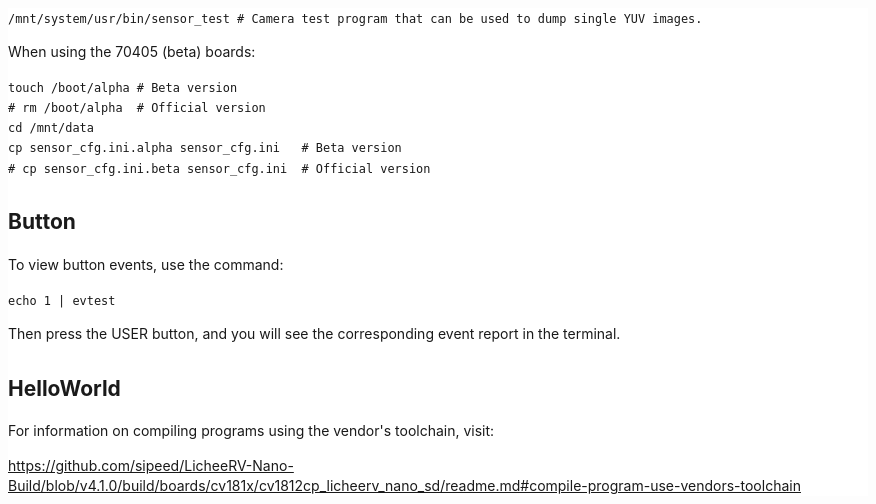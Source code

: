 ```
/mnt/system/usr/bin/sensor_test # Camera test program that can be used to dump single YUV images.
```

When using the 70405 (beta) boards:

```
touch /boot/alpha # Beta version
# rm /boot/alpha  # Official version
cd /mnt/data
cp sensor_cfg.ini.alpha sensor_cfg.ini   # Beta version
# cp sensor_cfg.ini.beta sensor_cfg.ini  # Official version

```


## Button

To view button events, use the command:

```
echo 1 | evtest
```

Then press the USER button, and you will see the corresponding event report in the terminal.

## HelloWorld

For information on compiling programs using the vendor's toolchain, visit:

https://github.com/sipeed/LicheeRV-Nano-Build/blob/v4.1.0/build/boards/cv181x/cv1812cp_licheerv_nano_sd/readme.md#compile-program-use-vendors-toolchain
